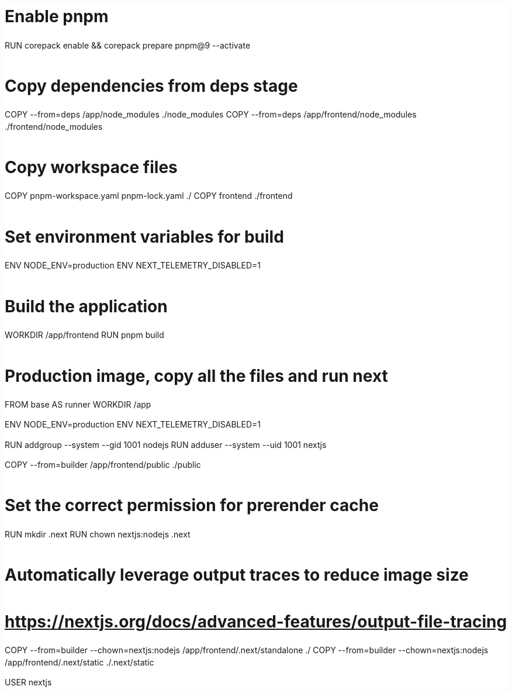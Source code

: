 # Enable pnpm
RUN corepack enable && corepack prepare pnpm@9 --activate

# Copy dependencies from deps stage
COPY --from=deps /app/node_modules ./node_modules
COPY --from=deps /app/frontend/node_modules ./frontend/node_modules

# Copy workspace files
COPY pnpm-workspace.yaml pnpm-lock.yaml ./
COPY frontend ./frontend

# Set environment variables for build
ENV NODE_ENV=production
ENV NEXT_TELEMETRY_DISABLED=1

# Build the application
WORKDIR /app/frontend
RUN pnpm build

# Production image, copy all the files and run next
FROM base AS runner
WORKDIR /app

ENV NODE_ENV=production
ENV NEXT_TELEMETRY_DISABLED=1

RUN addgroup --system --gid 1001 nodejs
RUN adduser --system --uid 1001 nextjs

COPY --from=builder /app/frontend/public ./public

# Set the correct permission for prerender cache
RUN mkdir .next
RUN chown nextjs:nodejs .next

# Automatically leverage output traces to reduce image size
# https://nextjs.org/docs/advanced-features/output-file-tracing
COPY --from=builder --chown=nextjs:nodejs /app/frontend/.next/standalone ./
COPY --from=builder --chown=nextjs:nodejs /app/frontend/.next/static ./.next/static

USER nextjs
